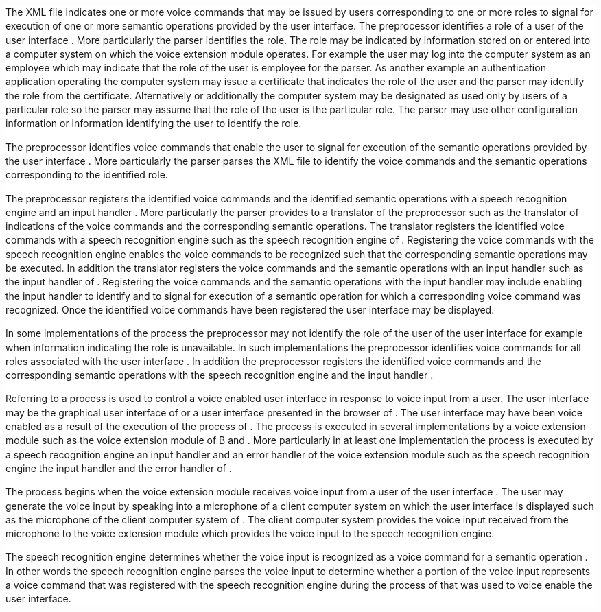 The XML file indicates one or more voice commands that may be issued by users corresponding to one or more roles to signal for execution of one or more semantic operations provided by the user interface. The preprocessor identifies a role of a user of the user interface . More particularly the parser identifies the role. The role may be indicated by information stored on or entered into a computer system on which the voice extension module operates. For example the user may log into the computer system as an employee which may indicate that the role of the user is employee for the parser. As another example an authentication application operating the computer system may issue a certificate that indicates the role of the user and the parser may identify the role from the certificate. Alternatively or additionally the computer system may be designated as used only by users of a particular role so the parser may assume that the role of the user is the particular role. The parser may use other configuration information or information identifying the user to identify the role.

The preprocessor identifies voice commands that enable the user to signal for execution of the semantic operations provided by the user interface . More particularly the parser parses the XML file to identify the voice commands and the semantic operations corresponding to the identified role.

The preprocessor registers the identified voice commands and the identified semantic operations with a speech recognition engine and an input handler . More particularly the parser provides to a translator of the preprocessor such as the translator of indications of the voice commands and the corresponding semantic operations. The translator registers the identified voice commands with a speech recognition engine such as the speech recognition engine of . Registering the voice commands with the speech recognition engine enables the voice commands to be recognized such that the corresponding semantic operations may be executed. In addition the translator registers the voice commands and the semantic operations with an input handler such as the input handler of . Registering the voice commands and the semantic operations with the input handler may include enabling the input handler to identify and to signal for execution of a semantic operation for which a corresponding voice command was recognized. Once the identified voice commands have been registered the user interface may be displayed.

In some implementations of the process the preprocessor may not identify the role of the user of the user interface for example when information indicating the role is unavailable. In such implementations the preprocessor identifies voice commands for all roles associated with the user interface . In addition the preprocessor registers the identified voice commands and the corresponding semantic operations with the speech recognition engine and the input handler .

Referring to a process is used to control a voice enabled user interface in response to voice input from a user. The user interface may be the graphical user interface of or a user interface presented in the browser of . The user interface may have been voice enabled as a result of the execution of the process of . The process is executed in several implementations by a voice extension module such as the voice extension module of B and . More particularly in at least one implementation the process is executed by a speech recognition engine an input handler and an error handler of the voice extension module such as the speech recognition engine the input handler and the error handler of .

The process begins when the voice extension module receives voice input from a user of the user interface . The user may generate the voice input by speaking into a microphone of a client computer system on which the user interface is displayed such as the microphone of the client computer system of . The client computer system provides the voice input received from the microphone to the voice extension module which provides the voice input to the speech recognition engine.

The speech recognition engine determines whether the voice input is recognized as a voice command for a semantic operation . In other words the speech recognition engine parses the voice input to determine whether a portion of the voice input represents a voice command that was registered with the speech recognition engine during the process of that was used to voice enable the user interface.
